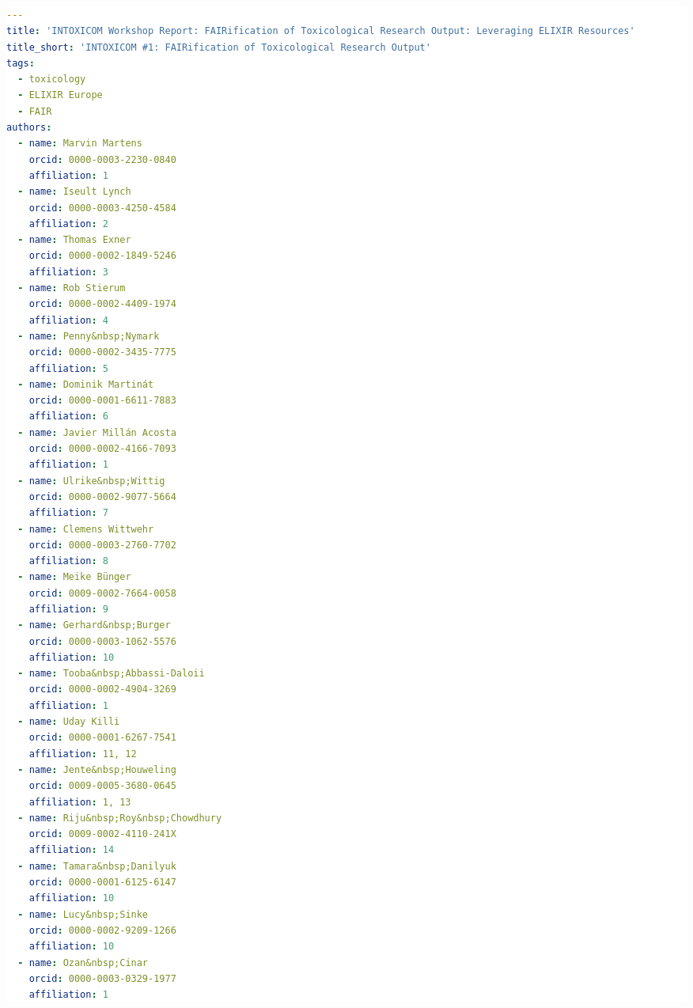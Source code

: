 ```yaml
---
title: 'INTOXICOM Workshop Report: FAIRification of Toxicological Research Output: Leveraging ELIXIR Resources'
title_short: 'INTOXICOM #1: FAIRification of Toxicological Research Output'
tags:
  - toxicology
  - ELIXIR Europe
  - FAIR
authors:
  - name: Marvin Martens
    orcid: 0000-0003-2230-0840
    affiliation: 1
  - name: Iseult Lynch
    orcid: 0000-0003-4250-4584
    affiliation: 2
  - name: Thomas Exner
    orcid: 0000-0002-1849-5246
    affiliation: 3
  - name: Rob Stierum
    orcid: 0000-0002-4409-1974
    affiliation: 4
  - name: Penny&nbsp;Nymark
    orcid: 0000-0002-3435-7775
    affiliation: 5
  - name: Dominik Martinát
    orcid: 0000-0001-6611-7883
    affiliation: 6
  - name: Javier Millán Acosta
    orcid: 0000-0002-4166-7093
    affiliation: 1
  - name: Ulrike&nbsp;Wittig
    orcid: 0000-0002-9077-5664
    affiliation: 7
  - name: Clemens Wittwehr
    orcid: 0000-0003-2760-7702
    affiliation: 8
  - name: Meike Bünger
    orcid: 0009-0002-7664-0058
    affiliation: 9
  - name: Gerhard&nbsp;Burger
    orcid: 0000-0003-1062-5576
    affiliation: 10
  - name: Tooba&nbsp;Abbassi-Daloii
    orcid: 0000-0002-4904-3269
    affiliation: 1
  - name: Uday Killi
    orcid: 0000-0001-6267-7541
    affiliation: 11, 12
  - name: Jente&nbsp;Houweling
    orcid: 0009-0005-3680-0645
    affiliation: 1, 13
  - name: Riju&nbsp;Roy&nbsp;Chowdhury
    orcid: 0009-0002-4110-241X
    affiliation: 14
  - name: Tamara&nbsp;Danilyuk
    orcid: 0000-0001-6125-6147
    affiliation: 10
  - name: Lucy&nbsp;Sinke
    orcid: 0000-0002-9209-1266
    affiliation: 10 
  - name: Ozan&nbsp;Cinar
    orcid: 0000-0003-0329-1977 
    affiliation: 1
```